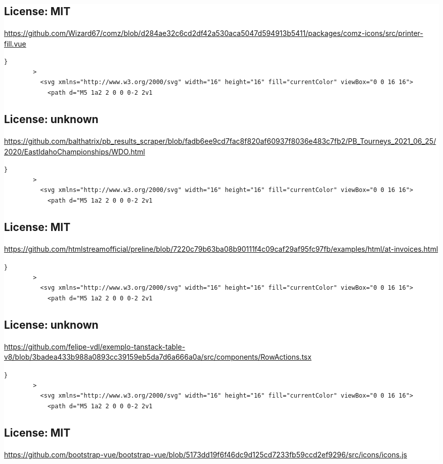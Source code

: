 
## License: MIT
https://github.com/Wizard67/comz/blob/d284ae32c6cd2df42a530aca5047d594913b5411/packages/comz-icons/src/printer-fill.vue

```
}
        >
          <svg xmlns="http://www.w3.org/2000/svg" width="16" height="16" fill="currentColor" viewBox="0 0 16 16">
            <path d="M5 1a2 2 0 0 0-2 2v1
```


## License: unknown
https://github.com/balthatrix/pb_results_scraper/blob/fadb6ee9cd7fac8f820af60937f8036e483c7fb2/PB_Tourneys_2021_06_25/2020/EastIdahoChampionships/WDO.html

```
}
        >
          <svg xmlns="http://www.w3.org/2000/svg" width="16" height="16" fill="currentColor" viewBox="0 0 16 16">
            <path d="M5 1a2 2 0 0 0-2 2v1
```


## License: MIT
https://github.com/htmlstreamofficial/preline/blob/7220c79b63ba08b90111f4c09caf29af95fc97fb/examples/html/at-invoices.html

```
}
        >
          <svg xmlns="http://www.w3.org/2000/svg" width="16" height="16" fill="currentColor" viewBox="0 0 16 16">
            <path d="M5 1a2 2 0 0 0-2 2v1
```


## License: unknown
https://github.com/felipe-vdl/exemplo-tanstack-table-v8/blob/3badea433b988a0893cc39159eb5da7d6a666a0a/src/components/RowActions.tsx

```
}
        >
          <svg xmlns="http://www.w3.org/2000/svg" width="16" height="16" fill="currentColor" viewBox="0 0 16 16">
            <path d="M5 1a2 2 0 0 0-2 2v1
```


## License: MIT
https://github.com/bootstrap-vue/bootstrap-vue/blob/5173dd19f6f46dc9d125cd7233fb59ccd2ef9296/src/icons/icons.js
